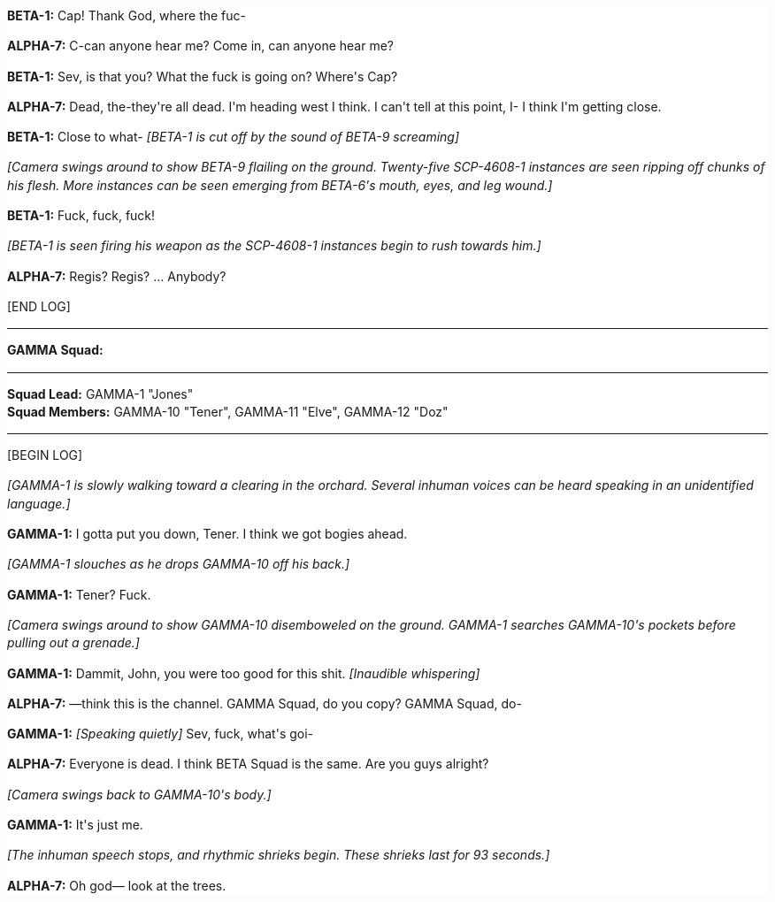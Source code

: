 **BETA-1:** Cap! Thank God, where the fuc-

**ALPHA-7:** C-can anyone hear me? Come in, can anyone hear me?

**BETA-1:** Sev, is that you? What the fuck is going on? Where's Cap?

**ALPHA-7:** Dead, the-they're all dead. I'm heading west I think. I can't tell at this point, I- I think I'm getting close.

**BETA-1:** Close to what- _\[BETA-1 is cut off by the sound of BETA-9 screaming\]_

_\[Camera swings around to show BETA-9 flailing on the ground. Twenty-five SCP-4608-1 instances are seen ripping off chunks of his flesh. More instances can be seen emerging from BETA-6's mouth, eyes, and leg wound.\]_

**BETA-1:** Fuck, fuck, fuck!

_\[BETA-1 is seen firing his weapon as the SCP-4608-1 instances begin to rush towards him.\]_

**ALPHA-7:** Regis? Regis? … Anybody?

\[END LOG\]

* * *

**GAMMA Squad:**

* * *

**Squad Lead:** GAMMA-1 "Jones"  
**Squad Members:** GAMMA-10 "Tener", GAMMA-11 "Elve", GAMMA-12 "Doz"

* * *

\[BEGIN LOG\]

_\[GAMMA-1 is slowly walking toward a clearing in the orchard. Several inhuman voices can be heard speaking in an unidentified language.\]_

**GAMMA-1:** I gotta put you down, Tener. I think we got bogies ahead.

_\[GAMMA-1 slouches as he drops GAMMA-10 off his back.\]_

**GAMMA-1:** Tener? Fuck.

_\[Camera swings around to show GAMMA-10 disemboweled on the ground. GAMMA-1 searches GAMMA-10's pockets before pulling out a grenade.\]_

**GAMMA-1:** Dammit, John, you were too good for this shit. _\[Inaudible whispering\]_

**ALPHA-7:** —think this is the channel. GAMMA Squad, do you copy? GAMMA Squad, do-

**GAMMA-1:** _\[Speaking quietly\]_ Sev, fuck, what's goi-

**ALPHA-7:** Everyone is dead. I think BETA Squad is the same. Are you guys alright?

_\[Camera swings back to GAMMA-10's body.\]_

**GAMMA-1:** It's just me.

_\[The inhuman speech stops, and rhythmic shrieks begin. These shrieks last for 93 seconds.\]_

**ALPHA-7:** Oh god— look at the trees.
